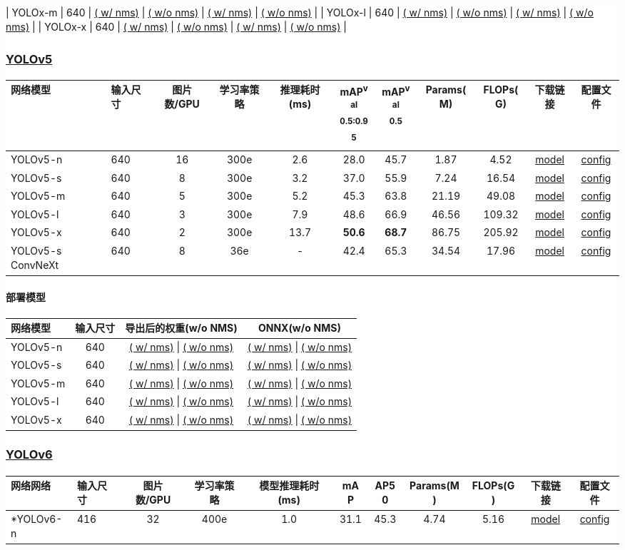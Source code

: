 | YOLOx-m |  640   | [( w/ nms)](https://paddledet.bj.bcebos.com/deploy/yoloseries/yolox/yolox_m_300e_coco_w_nms.zip) &#124; [( w/o nms)](https://paddledet.bj.bcebos.com/deploy/yoloseries/yolox/yolox_m_300e_coco_wo_nms.zip) | [( w/ nms)](https://paddledet.bj.bcebos.com/deploy/yoloseries/yolox/yolox_m_300e_coco_w_nms.onnx) &#124; [( w/o nms)](https://paddledet.bj.bcebos.com/deploy/yoloseries/yolox/yolox_m_300e_coco_wo_nms.onnx) |
| YOLOx-l |  640   | [( w/ nms)](https://paddledet.bj.bcebos.com/deploy/yoloseries/yolox/yolox_l_300e_coco_w_nms.zip) &#124; [( w/o nms)](https://paddledet.bj.bcebos.com/deploy/yoloseries/yolox/yolox_l_300e_coco_wo_nms.zip) | [( w/ nms)](https://paddledet.bj.bcebos.com/deploy/yoloseries/yolox/yolox_l_300e_coco_w_nms.onnx) &#124; [( w/o nms)](https://paddledet.bj.bcebos.com/deploy/yoloseries/yolox/yolox_l_300e_coco_wo_nms.onnx) |
| YOLOx-x |  640   | [( w/ nms)](https://paddledet.bj.bcebos.com/deploy/yoloseries/yolox/yolox_x_300e_coco_w_nms.zip) &#124; [( w/o nms)](https://paddledet.bj.bcebos.com/deploy/yoloseries/yolox/yolox_x_300e_coco_wo_nms.zip) | [( w/ nms)](https://paddledet.bj.bcebos.com/deploy/yoloseries/yolox/yolox_x_300e_coco_w_nms.onnx) &#124; [( w/o nms)](https://paddledet.bj.bcebos.com/deploy/yoloseries/yolox/yolox_x_300e_coco_wo_nms.onnx) |


### [YOLOv5](configs/yolov5)

| 网络模型        | 输入尺寸   | 图片数/GPU | 学习率策略 | 推理耗时(ms) | mAP<sup>val<br>0.5:0.95 | mAP<sup>val<br>0.5 | Params(M) | FLOPs(G) |    下载链接       | 配置文件 |
| :------------- | :------- | :-------: | :------: | :------------: | :---------------------: | :----------------: |:---------: | :------: |:---------------: |:-----: |
| YOLOv5-n        |  640     |    16     |   300e    |     2.6    |  28.0  | 45.7 |  1.87  | 4.52 | [model](https://paddledet.bj.bcebos.com/models/yolov5_n_300e_coco.pdparams) | [config](configs/yolov5/yolov5_n_300e_coco.yml) |
| YOLOv5-s        |  640     |    8      |   300e    |     3.2    |  37.0  | 55.9 |  7.24  | 16.54 | [model](https://paddledet.bj.bcebos.com/models/yolov5_s_300e_coco.pdparams) | [config](configs/yolov5/yolov5_s_300e_coco.yml) |
| YOLOv5-m        |  640     |    5      |   300e    |     5.2    |  45.3  | 63.8 |  21.19  | 49.08 | [model](https://paddledet.bj.bcebos.com/models/yolov5_m_300e_coco.pdparams) | [config](configs/yolov5/yolov5_m_300e_coco.yml) |
| YOLOv5-l        |  640     |    3      |   300e    |     7.9    |  48.6  | 66.9 |  46.56  | 109.32 | [model](https://paddledet.bj.bcebos.com/models/yolov5_l_300e_coco.pdparams) | [config](configs/yolov5/yolov5_l_300e_coco.yml) |
| YOLOv5-x        |  640     |    2      |   300e    |     13.7    |  **50.6**  | **68.7** |  86.75  | 205.92 | [model](https://paddledet.bj.bcebos.com/models/yolov5_x_300e_coco.pdparams) | [config](configs/yolov5/yolov5_x_300e_coco.yml) |
| YOLOv5-s ConvNeXt|  640    |    8      |   36e     |     -      |  42.4  |  65.3  |  34.54 |  17.96 | [model](https://paddledet.bj.bcebos.com/models/yolov5_convnext_s_36e_coco.pdparams) | [config](configs/yolov5/yolov5_convnext_s_36e_coco.yml) |

#### 部署模型

| 网络模型     | 输入尺寸 | 导出后的权重(w/o NMS) | ONNX(w/o NMS)  |
| :-------- | :--------: | :---------------------: | :----------------: |
| YOLOv5-n |  640   | [( w/ nms)](https://paddledet.bj.bcebos.com/deploy/yoloseries/yolov5/yolov5_n_300e_coco_w_nms.zip) &#124; [( w/o nms)](https://paddledet.bj.bcebos.com/deploy/yoloseries/yolov5/yolov5_n_300e_coco_wo_nms.zip) | [( w/ nms)](https://paddledet.bj.bcebos.com/deploy/yoloseries/yolov5/yolov5_n_300e_coco_w_nms.onnx) &#124; [( w/o nms)](https://paddledet.bj.bcebos.com/deploy/yoloseries/yolov5/yolov5_n_300e_coco_wo_nms.onnx) |
| YOLOv5-s |  640   | [( w/ nms)](https://paddledet.bj.bcebos.com/deploy/yoloseries/yolov5/yolov5_s_300e_coco_w_nms.zip) &#124; [( w/o nms)](https://paddledet.bj.bcebos.com/deploy/yoloseries/yolov5/yolov5_s_300e_coco_wo_nms.zip) | [( w/ nms)](https://paddledet.bj.bcebos.com/deploy/yoloseries/yolov5/yolov5_s_300e_coco_w_nms.onnx) &#124; [( w/o nms)](https://paddledet.bj.bcebos.com/deploy/yoloseries/yolov5/yolov5_s_300e_coco_wo_nms.onnx) |
| YOLOv5-m |  640   | [( w/ nms)](https://paddledet.bj.bcebos.com/deploy/yoloseries/yolov5/yolov5_m_300e_coco_w_nms.zip) &#124; [( w/o nms)](https://paddledet.bj.bcebos.com/deploy/yoloseries/yolov5/yolov5_m_300e_coco_wo_nms.zip) | [( w/ nms)](https://paddledet.bj.bcebos.com/deploy/yoloseries/yolov5/yolov5_m_300e_coco_w_nms.onnx) &#124; [( w/o nms)](https://paddledet.bj.bcebos.com/deploy/yoloseries/yolov5/yolov5_m_300e_coco_wo_nms.onnx) |
| YOLOv5-l |  640   | [( w/ nms)](https://paddledet.bj.bcebos.com/deploy/yoloseries/yolov5/yolov5_l_300e_coco_w_nms.zip) &#124; [( w/o nms)](https://paddledet.bj.bcebos.com/deploy/yoloseries/yolov5/yolov5_l_300e_coco_wo_nms.zip) | [( w/ nms)](https://paddledet.bj.bcebos.com/deploy/yoloseries/yolov5/yolov5_l_300e_coco_w_nms.onnx) &#124; [( w/o nms)](https://paddledet.bj.bcebos.com/deploy/yoloseries/yolov5/yolov5_l_300e_coco_wo_nms.onnx) |
| YOLOv5-x |  640   | [( w/ nms)](https://paddledet.bj.bcebos.com/deploy/yoloseries/yolov5/yolov5_x_300e_coco_w_nms.zip) &#124; [( w/o nms)](https://paddledet.bj.bcebos.com/deploy/yoloseries/yolov5/yolov5_x_300e_coco_wo_nms.zip) | [( w/ nms)](https://paddledet.bj.bcebos.com/deploy/yoloseries/yolov5/yolov5_x_300e_coco_w_nms.onnx) &#124; [( w/o nms)](https://paddledet.bj.bcebos.com/deploy/yoloseries/yolov5/yolov5_x_300e_coco_wo_nms.onnx) |


### [YOLOv6](configs/yolov6)

| 网络网络        | 输入尺寸   | 图片数/GPU | 学习率策略 | 模型推理耗时(ms) |   mAP  |   AP50  | Params(M) | FLOPs(G) |  下载链接       | 配置文件 |
| :------------- | :------- | :-------: | :------: | :---------: | :-----: |:-----: | :-----: |:-----: | :-------------: | :-----: |
| *YOLOv6-n       |  416     |    32      |   400e    |     1.0    |  31.1 |    45.3 |  4.74  | 5.16 |[model](https://paddledet.bj.bcebos.com/models/yolov6_n_416_400e_coco.pdparams) | [config](./yolov6_n_416_400e_coco.yml) |